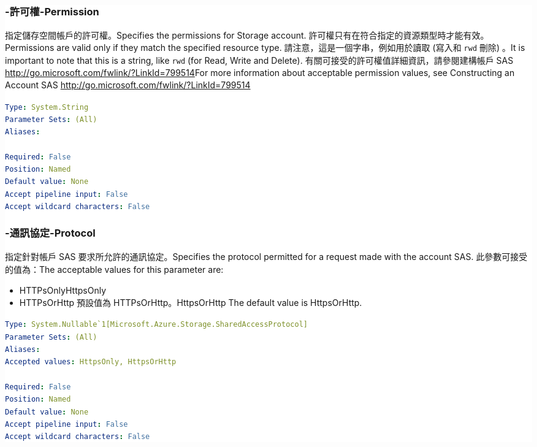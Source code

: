 ### <span data-ttu-id="dd6f3-124">-許可權</span><span class="sxs-lookup"><span data-stu-id="dd6f3-124">-Permission</span></span>
<span data-ttu-id="dd6f3-125">指定儲存空間帳戶的許可權。</span><span class="sxs-lookup"><span data-stu-id="dd6f3-125">Specifies the permissions for Storage account.</span></span>
<span data-ttu-id="dd6f3-126">許可權只有在符合指定的資源類型時才能有效。</span><span class="sxs-lookup"><span data-stu-id="dd6f3-126">Permissions are valid only if they match the specified resource type.</span></span>
<span data-ttu-id="dd6f3-127">請注意，這是一個字串，例如用於讀取 (寫入和 `rwd` 刪除) 。</span><span class="sxs-lookup"><span data-stu-id="dd6f3-127">It is important to note that this is a string, like `rwd` (for Read, Write and Delete).</span></span>
<span data-ttu-id="dd6f3-128">有關可接受的許可權值詳細資訊，請參閱建構帳戶 SAS http://go.microsoft.com/fwlink/?LinkId=799514</span><span class="sxs-lookup"><span data-stu-id="dd6f3-128">For more information about acceptable permission values, see Constructing an Account SAS http://go.microsoft.com/fwlink/?LinkId=799514</span></span>

```yaml
Type: System.String
Parameter Sets: (All)
Aliases:

Required: False
Position: Named
Default value: None
Accept pipeline input: False
Accept wildcard characters: False
```

### <span data-ttu-id="dd6f3-129">-通訊協定</span><span class="sxs-lookup"><span data-stu-id="dd6f3-129">-Protocol</span></span>
<span data-ttu-id="dd6f3-130">指定針對帳戶 SAS 要求所允許的通訊協定。</span><span class="sxs-lookup"><span data-stu-id="dd6f3-130">Specifies the protocol permitted for a request made with the account SAS.</span></span>
<span data-ttu-id="dd6f3-131">此參數可接受的值為：</span><span class="sxs-lookup"><span data-stu-id="dd6f3-131">The acceptable values for this parameter are:</span></span>
- <span data-ttu-id="dd6f3-132">HTTPsOnly</span><span class="sxs-lookup"><span data-stu-id="dd6f3-132">HttpsOnly</span></span>
- <span data-ttu-id="dd6f3-133">HTTPsOrHttp 預設值為 HTTPsOrHttp。</span><span class="sxs-lookup"><span data-stu-id="dd6f3-133">HttpsOrHttp The default value is HttpsOrHttp.</span></span>

```yaml
Type: System.Nullable`1[Microsoft.Azure.Storage.SharedAccessProtocol]
Parameter Sets: (All)
Aliases:
Accepted values: HttpsOnly, HttpsOrHttp

Required: False
Position: Named
Default value: None
Accept pipeline input: False
Accept wildcard characters: False
```
